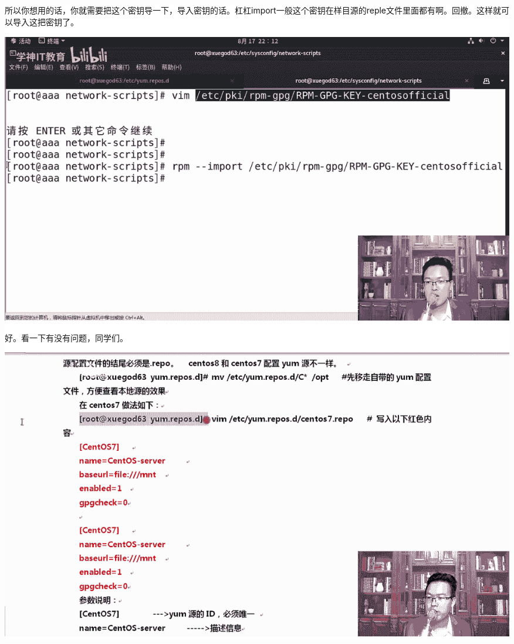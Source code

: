 所以你想用的话，你就需要把这个密钥导一下，导入密钥的话。杠杠import一般这个密钥在样目源的reple文件里面都有啊。回撤。这样就可以导入这把密钥了。



![](img/7bc0a42c51973f544f13f23bea1a9595_43.png)

好。看一下有没有问题，同学们。

![](img/7bc0a42c51973f544f13f23bea1a9595_45.png)
